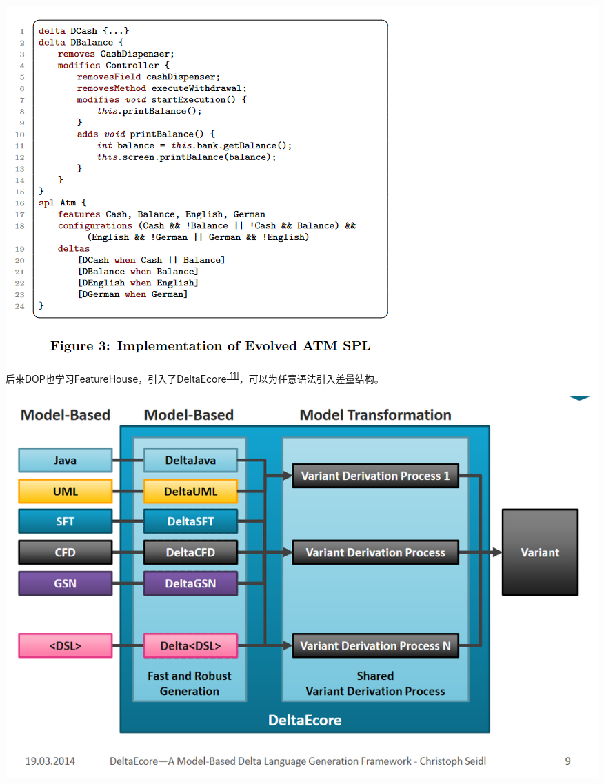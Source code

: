 ![delta-spl](dop/delta-spl.png)

后来DOP也学习FeatureHouse，引入了DeltaEcore<sup>[\[11\]](#f11)</sup>，可以为任意语法引入差量结构。

![delta-core](dop/delta-core.png)
